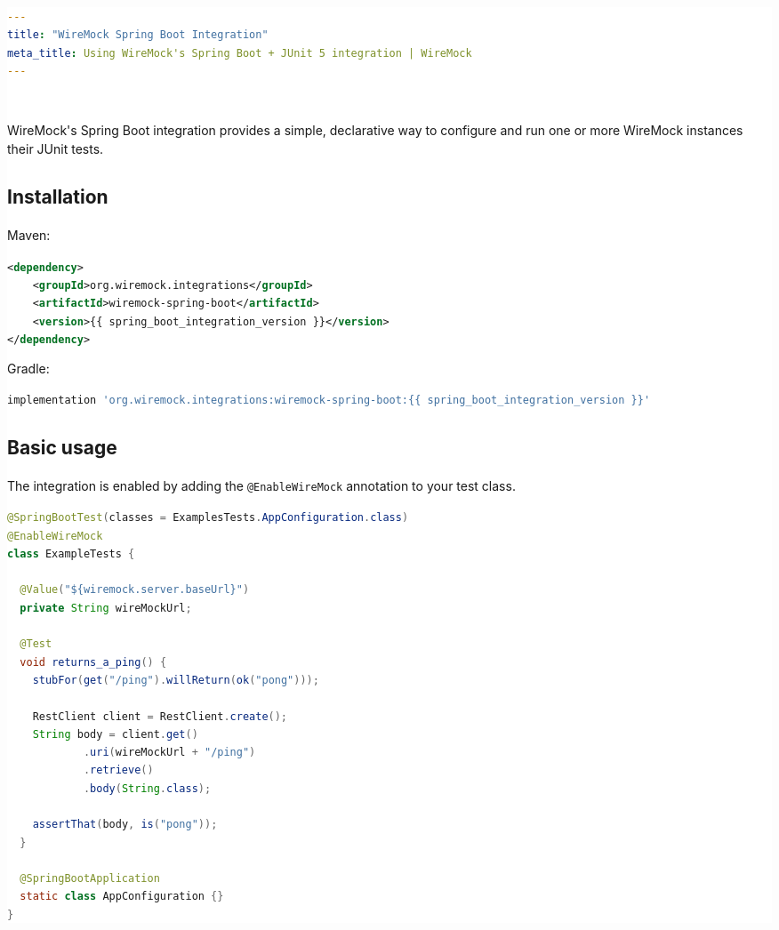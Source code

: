 ```yaml
---
title: "WireMock Spring Boot Integration"
meta_title: Using WireMock's Spring Boot + JUnit 5 integration | WireMock
---
```


<br>

WireMock's Spring Boot integration provides a simple, declarative way to configure and run one or more WireMock instances their JUnit tests.

## Installation

Maven:
```xml
<dependency>
    <groupId>org.wiremock.integrations</groupId>
    <artifactId>wiremock-spring-boot</artifactId>
    <version>{{ spring_boot_integration_version }}</version>
</dependency>
```

Gradle:
```groovy
implementation 'org.wiremock.integrations:wiremock-spring-boot:{{ spring_boot_integration_version }}'
```

## Basic usage

The integration is enabled by adding the `@EnableWireMock` annotation to your test class.

```java
@SpringBootTest(classes = ExamplesTests.AppConfiguration.class)
@EnableWireMock
class ExampleTests {

  @Value("${wiremock.server.baseUrl}")
  private String wireMockUrl;

  @Test
  void returns_a_ping() {
    stubFor(get("/ping").willReturn(ok("pong")));

    RestClient client = RestClient.create();
    String body = client.get()
            .uri(wireMockUrl + "/ping")
            .retrieve()
            .body(String.class);

    assertThat(body, is("pong"));
  }

  @SpringBootApplication
  static class AppConfiguration {}
}
```
